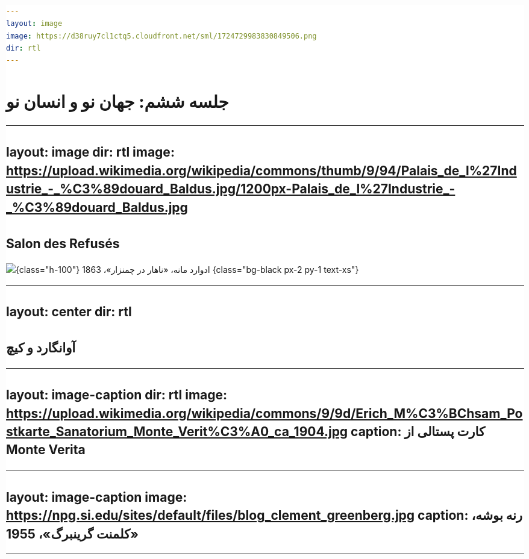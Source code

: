 ```yaml
---
layout: image
image: https://d38ruy7cl1ctq5.cloudfront.net/sml/1724729983830849506.png
dir: rtl
---
```


#  جلسه ششم: جهان نو و انسان نو



---
layout: image
dir: rtl
image: https://upload.wikimedia.org/wikipedia/commons/thumb/9/94/Palais_de_l%27Industrie_-_%C3%89douard_Baldus.jpg/1200px-Palais_de_l%27Industrie_-_%C3%89douard_Baldus.jpg
---

## Salon des Refusés



<v-click>

![](https://upload.wikimedia.org/wikipedia/commons/thumb/9/90/Edouard_Manet_-_Luncheon_on_the_Grass_-_Google_Art_Project.jpg/1544px-Edouard_Manet_-_Luncheon_on_the_Grass_-_Google_Art_Project.jpg){class="h-100"}
ادوارد مانه، «ناهار در چمنزار»، 1863 {class="bg-black px-2 py-1 text-xs"}

</v-click>

---
layout: center 
dir: rtl
---

## آوانگارد و کیچ 

---
layout: image-caption
dir: rtl
image: https://upload.wikimedia.org/wikipedia/commons/9/9d/Erich_M%C3%BChsam_Postkarte_Sanatorium_Monte_Verit%C3%A0_ca_1904.jpg
caption: کارت پستالی از Monte Verita
---





---
layout: image-caption
image: https://npg.si.edu/sites/default/files/blog_clement_greenberg.jpg
caption: رنه بوشه، «کلمنت گرینبرگ»، 1955
---

---